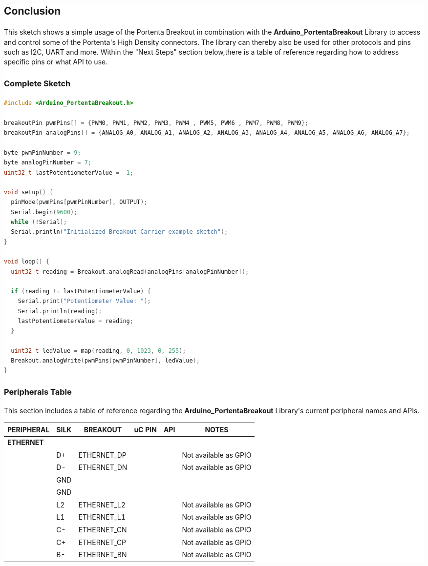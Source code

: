 ## Conclusion
This sketch shows a simple usage of the Portenta Breakout in combination with the **Arduino_PortentaBreakout** Library to access and control some of the Portenta's High Density connectors. The library can thereby also be used for other protocols and pins such as I2C, UART and more. Within the "Next Steps" section below,there is a table of reference regarding how to address specific pins or what API to use.

### Complete Sketch 
```cpp
#include <Arduino_PortentaBreakout.h>

breakoutPin pwmPins[] = {PWM0, PWM1, PWM2, PWM3, PWM4 , PWM5, PWM6 , PWM7, PWM8, PWM9};
breakoutPin analogPins[] = {ANALOG_A0, ANALOG_A1, ANALOG_A2, ANALOG_A3, ANALOG_A4, ANALOG_A5, ANALOG_A6, ANALOG_A7};

byte pwmPinNumber = 9;
byte analogPinNumber = 7;
uint32_t lastPotentiometerValue = -1;

void setup() {
  pinMode(pwmPins[pwmPinNumber], OUTPUT);
  Serial.begin(9600);
  while (!Serial);
  Serial.println("Initialized Breakout Carrier example sketch");
}

void loop() {
  uint32_t reading = Breakout.analogRead(analogPins[analogPinNumber]);

  if (reading != lastPotentiometerValue) {
    Serial.print("Potentiometer Value: ");
    Serial.println(reading);
    lastPotentiometerValue = reading;
  }

  uint32_t ledValue = map(reading, 0, 1023, 0, 255);
  Breakout.analogWrite(pwmPins[pwmPinNumber], ledValue);
}
```

### Peripherals Table
This section includes a table of reference regarding the **Arduino_PortentaBreakout** Library's current peripheral names and APIs.

| PERIPHERAL   | SILK    | BREAKOUT      | uC PIN | API                   | NOTES                              |
| ------------ | ------- | ------------- | ------ | --------------------- | ---------------------------------- |
| **ETHERNET** |         |               |        |                       |                                    |
|              | D+      | ETHERNET_DP   |        |                       | Not available as GPIO              |
|              | D-      | ETHERNET_DN   |        |                       | Not available as GPIO              |
|              | GND     |               |        |                       |                                    |
|              | GND     |               |        |                       |                                    |
|              | L2      | ETHERNET_L2   |        |                       | Not available as GPIO              |
|              | L1      | ETHERNET_L1   |        |                       | Not available as GPIO              |
|              | C-      | ETHERNET_CN   |        |                       | Not available as GPIO              |
|              | C+      | ETHERNET_CP   |        |                       | Not available as GPIO              |
|              | B-      | ETHERNET_BN   |        |                       | Not available as GPIO              |